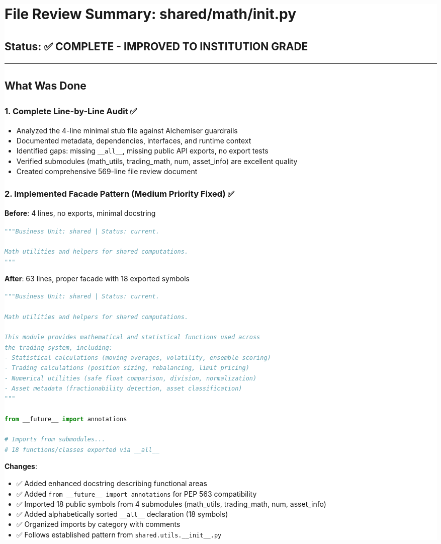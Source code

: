 # File Review Summary: shared/math/__init__.py

## Status: ✅ **COMPLETE - IMPROVED TO INSTITUTION GRADE**

---

## What Was Done

### 1. Complete Line-by-Line Audit ✅
- Analyzed the 4-line minimal stub file against Alchemiser guardrails
- Documented metadata, dependencies, interfaces, and runtime context
- Identified gaps: missing `__all__`, missing public API exports, no export tests
- Verified submodules (math_utils, trading_math, num, asset_info) are excellent quality
- Created comprehensive 569-line file review document

### 2. Implemented Facade Pattern (Medium Priority Fixed) ✅
**Before**: 4 lines, no exports, minimal docstring
```python
"""Business Unit: shared | Status: current.

Math utilities and helpers for shared computations.
"""
```

**After**: 63 lines, proper facade with 18 exported symbols
```python
"""Business Unit: shared | Status: current.

Math utilities and helpers for shared computations.

This module provides mathematical and statistical functions used across
the trading system, including:
- Statistical calculations (moving averages, volatility, ensemble scoring)
- Trading calculations (position sizing, rebalancing, limit pricing)
- Numerical utilities (safe float comparison, division, normalization)
- Asset metadata (fractionability detection, asset classification)
"""

from __future__ import annotations

# Imports from submodules...
# 18 functions/classes exported via __all__
```

**Changes**:
- ✅ Added enhanced docstring describing functional areas
- ✅ Added `from __future__ import annotations` for PEP 563 compatibility
- ✅ Imported 18 public symbols from 4 submodules (math_utils, trading_math, num, asset_info)
- ✅ Added alphabetically sorted `__all__` declaration (18 symbols)
- ✅ Organized imports by category with comments
- ✅ Follows established pattern from `shared.utils.__init__.py`
